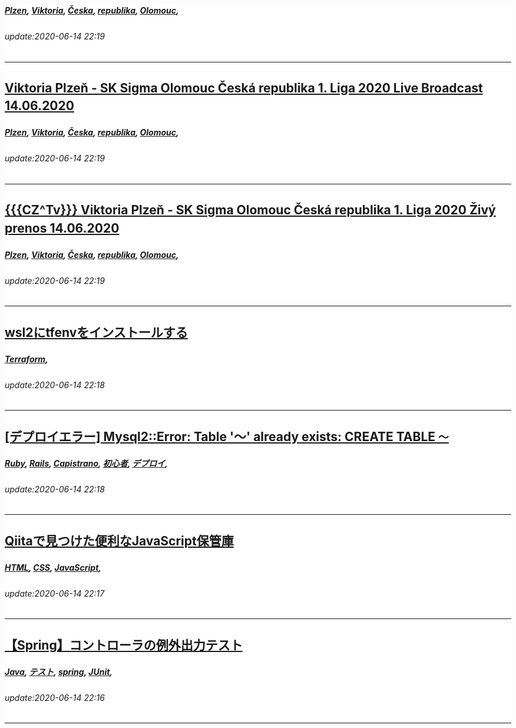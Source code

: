 ##### [Plzen](https://qiita.com/tags/Plzen), [Viktoria](https://qiita.com/tags/Viktoria), [Česka](https://qiita.com/tags/Česka), [republika](https://qiita.com/tags/republika), [Olomouc](https://qiita.com/tags/Olomouc), 
###### update:2020-06-14 22:19
---
## [Viktoria Plzeň - SK Sigma Olomouc Česká republika 1. Liga 2020 Live Broadcast 14.06.2020](https://qiita.com/Czech-Republic-1-Liga-Live/items/36853180d8552b61e873)
##### [Plzen](https://qiita.com/tags/Plzen), [Viktoria](https://qiita.com/tags/Viktoria), [Česka](https://qiita.com/tags/Česka), [republika](https://qiita.com/tags/republika), [Olomouc](https://qiita.com/tags/Olomouc), 
###### update:2020-06-14 22:19
---
## [{{{CZ^Tv}}} Viktoria Plzeň - SK Sigma Olomouc Česká republika 1. Liga 2020 Živý prenos 14.06.2020](https://qiita.com/Czech-Republic-1-Liga-Live/items/ed9323d93808fa7742a4)
##### [Plzen](https://qiita.com/tags/Plzen), [Viktoria](https://qiita.com/tags/Viktoria), [Česka](https://qiita.com/tags/Česka), [republika](https://qiita.com/tags/republika), [Olomouc](https://qiita.com/tags/Olomouc), 
###### update:2020-06-14 22:19
---
## [wsl2にtfenvをインストールする](https://qiita.com/yuta_vamdemic/items/82aa9636ffa9a9792679)
##### [Terraform](https://qiita.com/tags/Terraform), 
###### update:2020-06-14 22:18
---
## [[デプロイエラー] Mysql2::Error: Table '〜' already exists: CREATE TABLE `〜`](https://qiita.com/kodai_7932/items/6ea3aa51028be8b02935)
##### [Ruby](https://qiita.com/tags/Ruby), [Rails](https://qiita.com/tags/Rails), [Capistrano](https://qiita.com/tags/Capistrano), [初心者](https://qiita.com/tags/初心者), [デプロイ](https://qiita.com/tags/デプロイ), 
###### update:2020-06-14 22:18
---
## [Qiitaで見つけた便利なJavaScript保管庫](https://qiita.com/777_happ/items/b8355fb6ec7ae084d7f6)
##### [HTML](https://qiita.com/tags/HTML), [CSS](https://qiita.com/tags/CSS), [JavaScript](https://qiita.com/tags/JavaScript), 
###### update:2020-06-14 22:17
---
## [【Spring】コントローラの例外出力テスト](https://qiita.com/kamikenta/items/32451efc873bb65bbe79)
##### [Java](https://qiita.com/tags/Java), [テスト](https://qiita.com/tags/テスト), [spring](https://qiita.com/tags/spring), [JUnit](https://qiita.com/tags/JUnit), 
###### update:2020-06-14 22:16
---